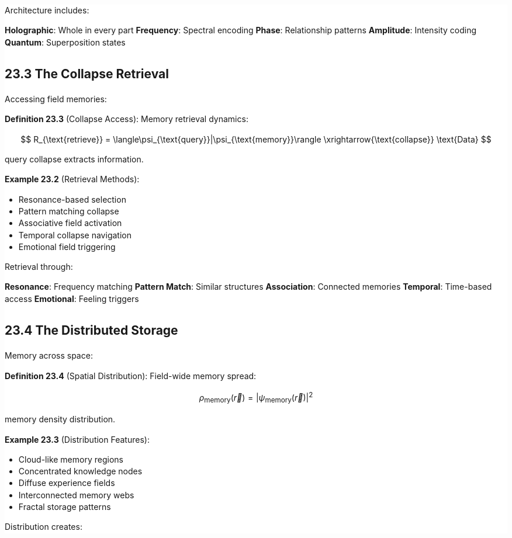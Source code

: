 Architecture includes:

**Holographic**: Whole in every part
**Frequency**: Spectral encoding
**Phase**: Relationship patterns
**Amplitude**: Intensity coding
**Quantum**: Superposition states

## 23.3 The Collapse Retrieval

Accessing field memories:

**Definition 23.3** (Collapse Access): Memory retrieval dynamics:

$$
R_{\text{retrieve}} = \langle\psi_{\text{query}}|\psi_{\text{memory}}\rangle \xrightarrow{\text{collapse}} \text{Data}
$$

query collapse extracts information.

**Example 23.2** (Retrieval Methods):
- Resonance-based selection
- Pattern matching collapse
- Associative field activation
- Temporal collapse navigation
- Emotional field triggering

Retrieval through:

**Resonance**: Frequency matching
**Pattern Match**: Similar structures
**Association**: Connected memories
**Temporal**: Time-based access
**Emotional**: Feeling triggers

## 23.4 The Distributed Storage

Memory across space:

**Definition 23.4** (Spatial Distribution): Field-wide memory spread:

$$
\rho_{\text{memory}}(\vec{r}) = |\psi_{\text{memory}}(\vec{r})|^2
$$

memory density distribution.

**Example 23.3** (Distribution Features):
- Cloud-like memory regions
- Concentrated knowledge nodes
- Diffuse experience fields
- Interconnected memory webs
- Fractal storage patterns

Distribution creates:
